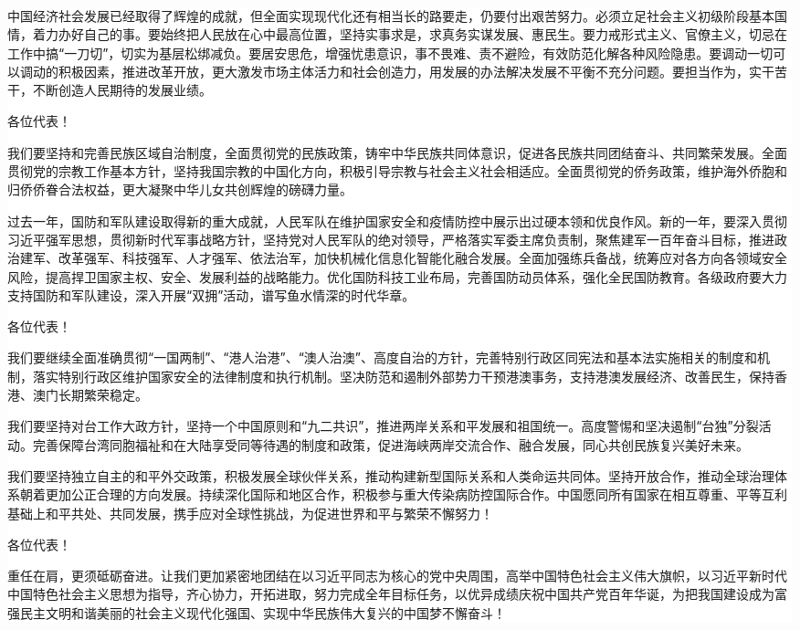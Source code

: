 中国经济社会发展已经取得了辉煌的成就，但全面实现现代化还有相当长的路要走，仍要付出艰苦努力。必须立足社会主义初级阶段基本国情，着力办好自己的事。要始终把人民放在心中最高位置，坚持实事求是，求真务实谋发展、惠民生。要力戒形式主义、官僚主义，切忌在工作中搞“一刀切”，切实为基层松绑减负。要居安思危，增强忧患意识，事不畏难、责不避险，有效防范化解各种风险隐患。要调动一切可以调动的积极因素，推进改革开放，更大激发市场主体活力和社会创造力，用发展的办法解决发展不平衡不充分问题。要担当作为，实干苦干，不断创造人民期待的发展业绩。

各位代表！

我们要坚持和完善民族区域自治制度，全面贯彻党的民族政策，铸牢中华民族共同体意识，促进各民族共同团结奋斗、共同繁荣发展。全面贯彻党的宗教工作基本方针，坚持我国宗教的中国化方向，积极引导宗教与社会主义社会相适应。全面贯彻党的侨务政策，维护海外侨胞和归侨侨眷合法权益，更大凝聚中华儿女共创辉煌的磅礴力量。

过去一年，国防和军队建设取得新的重大成就，人民军队在维护国家安全和疫情防控中展示出过硬本领和优良作风。新的一年，要深入贯彻习近平强军思想，贯彻新时代军事战略方针，坚持党对人民军队的绝对领导，严格落实军委主席负责制，聚焦建军一百年奋斗目标，推进政治建军、改革强军、科技强军、人才强军、依法治军，加快机械化信息化智能化融合发展。全面加强练兵备战，统筹应对各方向各领域安全风险，提高捍卫国家主权、安全、发展利益的战略能力。优化国防科技工业布局，完善国防动员体系，强化全民国防教育。各级政府要大力支持国防和军队建设，深入开展“双拥”活动，谱写鱼水情深的时代华章。

各位代表！

我们要继续全面准确贯彻“一国两制”、“港人治港”、“澳人治澳”、高度自治的方针，完善特别行政区同宪法和基本法实施相关的制度和机制，落实特别行政区维护国家安全的法律制度和执行机制。坚决防范和遏制外部势力干预港澳事务，支持港澳发展经济、改善民生，保持香港、澳门长期繁荣稳定。

我们要坚持对台工作大政方针，坚持一个中国原则和“九二共识”，推进两岸关系和平发展和祖国统一。高度警惕和坚决遏制“台独”分裂活动。完善保障台湾同胞福祉和在大陆享受同等待遇的制度和政策，促进海峡两岸交流合作、融合发展，同心共创民族复兴美好未来。

我们要坚持独立自主的和平外交政策，积极发展全球伙伴关系，推动构建新型国际关系和人类命运共同体。坚持开放合作，推动全球治理体系朝着更加公正合理的方向发展。持续深化国际和地区合作，积极参与重大传染病防控国际合作。中国愿同所有国家在相互尊重、平等互利基础上和平共处、共同发展，携手应对全球性挑战，为促进世界和平与繁荣不懈努力！

各位代表！

重任在肩，更须砥砺奋进。让我们更加紧密地团结在以习近平同志为核心的党中央周围，高举中国特色社会主义伟大旗帜，以习近平新时代中国特色社会主义思想为指导，齐心协力，开拓进取，努力完成全年目标任务，以优异成绩庆祝中国共产党百年华诞，为把我国建设成为富强民主文明和谐美丽的社会主义现代化强国、实现中华民族伟大复兴的中国梦不懈奋斗！
